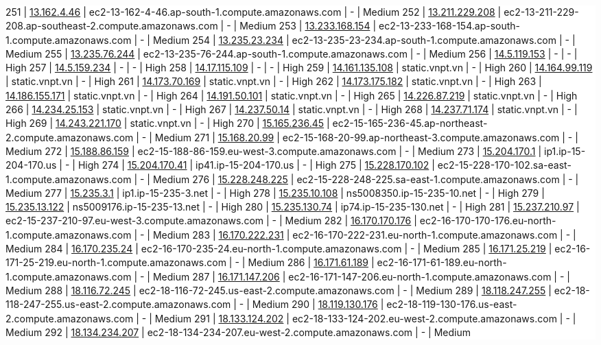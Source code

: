 251 | [13.162.4.46](https://vuldb.com/?ip.13.162.4.46) | ec2-13-162-4-46.ap-south-1.compute.amazonaws.com | - | Medium
252 | [13.211.229.208](https://vuldb.com/?ip.13.211.229.208) | ec2-13-211-229-208.ap-southeast-2.compute.amazonaws.com | - | Medium
253 | [13.233.168.154](https://vuldb.com/?ip.13.233.168.154) | ec2-13-233-168-154.ap-south-1.compute.amazonaws.com | - | Medium
254 | [13.235.23.234](https://vuldb.com/?ip.13.235.23.234) | ec2-13-235-23-234.ap-south-1.compute.amazonaws.com | - | Medium
255 | [13.235.76.244](https://vuldb.com/?ip.13.235.76.244) | ec2-13-235-76-244.ap-south-1.compute.amazonaws.com | - | Medium
256 | [14.5.119.153](https://vuldb.com/?ip.14.5.119.153) | - | - | High
257 | [14.5.159.234](https://vuldb.com/?ip.14.5.159.234) | - | - | High
258 | [14.17.115.109](https://vuldb.com/?ip.14.17.115.109) | - | - | High
259 | [14.161.135.108](https://vuldb.com/?ip.14.161.135.108) | static.vnpt.vn | - | High
260 | [14.164.99.119](https://vuldb.com/?ip.14.164.99.119) | static.vnpt.vn | - | High
261 | [14.173.70.169](https://vuldb.com/?ip.14.173.70.169) | static.vnpt.vn | - | High
262 | [14.173.175.182](https://vuldb.com/?ip.14.173.175.182) | static.vnpt.vn | - | High
263 | [14.186.155.171](https://vuldb.com/?ip.14.186.155.171) | static.vnpt.vn | - | High
264 | [14.191.50.101](https://vuldb.com/?ip.14.191.50.101) | static.vnpt.vn | - | High
265 | [14.226.87.219](https://vuldb.com/?ip.14.226.87.219) | static.vnpt.vn | - | High
266 | [14.234.25.153](https://vuldb.com/?ip.14.234.25.153) | static.vnpt.vn | - | High
267 | [14.237.50.14](https://vuldb.com/?ip.14.237.50.14) | static.vnpt.vn | - | High
268 | [14.237.71.174](https://vuldb.com/?ip.14.237.71.174) | static.vnpt.vn | - | High
269 | [14.243.221.170](https://vuldb.com/?ip.14.243.221.170) | static.vnpt.vn | - | High
270 | [15.165.236.45](https://vuldb.com/?ip.15.165.236.45) | ec2-15-165-236-45.ap-northeast-2.compute.amazonaws.com | - | Medium
271 | [15.168.20.99](https://vuldb.com/?ip.15.168.20.99) | ec2-15-168-20-99.ap-northeast-3.compute.amazonaws.com | - | Medium
272 | [15.188.86.159](https://vuldb.com/?ip.15.188.86.159) | ec2-15-188-86-159.eu-west-3.compute.amazonaws.com | - | Medium
273 | [15.204.170.1](https://vuldb.com/?ip.15.204.170.1) | ip1.ip-15-204-170.us | - | High
274 | [15.204.170.41](https://vuldb.com/?ip.15.204.170.41) | ip41.ip-15-204-170.us | - | High
275 | [15.228.170.102](https://vuldb.com/?ip.15.228.170.102) | ec2-15-228-170-102.sa-east-1.compute.amazonaws.com | - | Medium
276 | [15.228.248.225](https://vuldb.com/?ip.15.228.248.225) | ec2-15-228-248-225.sa-east-1.compute.amazonaws.com | - | Medium
277 | [15.235.3.1](https://vuldb.com/?ip.15.235.3.1) | ip1.ip-15-235-3.net | - | High
278 | [15.235.10.108](https://vuldb.com/?ip.15.235.10.108) | ns5008350.ip-15-235-10.net | - | High
279 | [15.235.13.122](https://vuldb.com/?ip.15.235.13.122) | ns5009176.ip-15-235-13.net | - | High
280 | [15.235.130.74](https://vuldb.com/?ip.15.235.130.74) | ip74.ip-15-235-130.net | - | High
281 | [15.237.210.97](https://vuldb.com/?ip.15.237.210.97) | ec2-15-237-210-97.eu-west-3.compute.amazonaws.com | - | Medium
282 | [16.170.170.176](https://vuldb.com/?ip.16.170.170.176) | ec2-16-170-170-176.eu-north-1.compute.amazonaws.com | - | Medium
283 | [16.170.222.231](https://vuldb.com/?ip.16.170.222.231) | ec2-16-170-222-231.eu-north-1.compute.amazonaws.com | - | Medium
284 | [16.170.235.24](https://vuldb.com/?ip.16.170.235.24) | ec2-16-170-235-24.eu-north-1.compute.amazonaws.com | - | Medium
285 | [16.171.25.219](https://vuldb.com/?ip.16.171.25.219) | ec2-16-171-25-219.eu-north-1.compute.amazonaws.com | - | Medium
286 | [16.171.61.189](https://vuldb.com/?ip.16.171.61.189) | ec2-16-171-61-189.eu-north-1.compute.amazonaws.com | - | Medium
287 | [16.171.147.206](https://vuldb.com/?ip.16.171.147.206) | ec2-16-171-147-206.eu-north-1.compute.amazonaws.com | - | Medium
288 | [18.116.72.245](https://vuldb.com/?ip.18.116.72.245) | ec2-18-116-72-245.us-east-2.compute.amazonaws.com | - | Medium
289 | [18.118.247.255](https://vuldb.com/?ip.18.118.247.255) | ec2-18-118-247-255.us-east-2.compute.amazonaws.com | - | Medium
290 | [18.119.130.176](https://vuldb.com/?ip.18.119.130.176) | ec2-18-119-130-176.us-east-2.compute.amazonaws.com | - | Medium
291 | [18.133.124.202](https://vuldb.com/?ip.18.133.124.202) | ec2-18-133-124-202.eu-west-2.compute.amazonaws.com | - | Medium
292 | [18.134.234.207](https://vuldb.com/?ip.18.134.234.207) | ec2-18-134-234-207.eu-west-2.compute.amazonaws.com | - | Medium